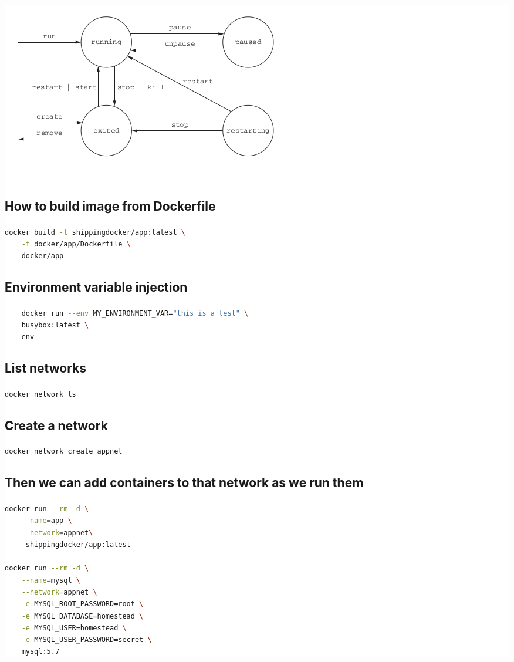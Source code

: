 ![Docker States](./img/docker_states.png)

## How to build image from Dockerfile

```bash
docker build -t shippingdocker/app:latest \
    -f docker/app/Dockerfile \
    docker/app
```

## Environment variable injection

```bash
    docker run --env MY_ENVIRONMENT_VAR="this is a test" \
    busybox:latest \
    env
```

## List networks

```bash
docker network ls
```

## Create a network

```bash
docker network create appnet
```

## Then we can add containers to that network as we run them

```bash
docker run --rm -d \
    --name=app \
    --network=appnet\
     shippingdocker/app:latest

docker run --rm -d \
    --name=mysql \
    --network=appnet \
    -e MYSQL_ROOT_PASSWORD=root \
    -e MYSQL_DATABASE=homestead \
    -e MYSQL_USER=homestead \
    -e MYSQL_USER_PASSWORD=secret \
    mysql:5.7
```

